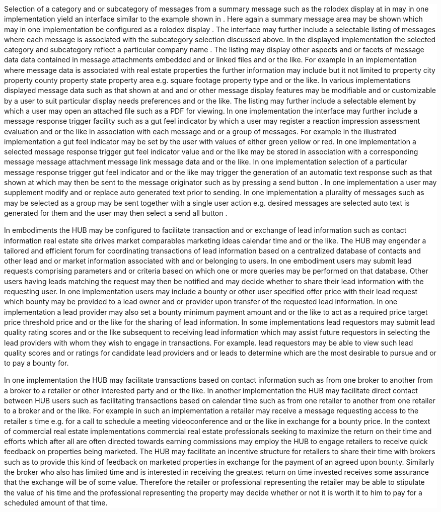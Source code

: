 Selection of a category and or subcategory of messages from a summary message such as the rolodex display at in may in one implementation yield an interface similar to the example shown in . Here again a summary message area may be shown which may in one implementation be configured as a rolodex display . The interface may further include a selectable listing of messages where each message is associated with the subcategory selection discussed above. In the displayed implementation the selected category and subcategory reflect a particular company name . The listing may display other aspects and or facets of message data data contained in message attachments embedded and or linked files and or the like. For example in an implementation where message data is associated with real estate properties the further information may include but it not limited to property city property county property state property area e.g. square footage property type and or the like. In various implementations displayed message data such as that shown at and and or other message display features may be modifiable and or customizable by a user to suit particular display needs preferences and or the like. The listing may further include a selectable element by which a user may open an attached file such as a PDF for viewing. In one implementation the interface may further include a message response trigger facility such as a gut feel indicator by which a user may register a reaction impression assessment evaluation and or the like in association with each message and or a group of messages. For example in the illustrated implementation a gut feel indicator may be set by the user with values of either green yellow or red. In one implementation a selected message response trigger gut feel indicator value and or the like may be stored in association with a corresponding message message attachment message link message data and or the like. In one implementation selection of a particular message response trigger gut feel indicator and or the like may trigger the generation of an automatic text response such as that shown at which may then be sent to the message originator such as by pressing a send button . In one implementation a user may supplement modify and or replace auto generated text prior to sending. In one implementation a plurality of messages such as may be selected as a group may be sent together with a single user action e.g. desired messages are selected auto text is generated for them and the user may then select a send all button .

In embodiments the HUB may be configured to facilitate transaction and or exchange of lead information such as contact information real estate site drives market comparables marketing ideas calendar time and or the like. The HUB may engender a tailored and efficient forum for coordinating transactions of lead information based on a centralized database of contacts and other lead and or market information associated with and or belonging to users. In one embodiment users may submit lead requests comprising parameters and or criteria based on which one or more queries may be performed on that database. Other users having leads matching the request may then be notified and may decide whether to share their lead information with the requesting user. In one implementation users may include a bounty or other user specified offer price with their lead request which bounty may be provided to a lead owner and or provider upon transfer of the requested lead information. In one implementation a lead provider may also set a bounty minimum payment amount and or the like to act as a required price target price threshold price and or the like for the sharing of lead information. In some implementations lead requestors may submit lead quality rating scores and or the like subsequent to receiving lead information which may assist future requestors in selecting the lead providers with whom they wish to engage in transactions. For example. lead requestors may be able to view such lead quality scores and or ratings for candidate lead providers and or leads to determine which are the most desirable to pursue and or to pay a bounty for.

In one implementation the HUB may facilitate transactions based on contact information such as from one broker to another from a broker to a retailer or other interested party and or the like. In another implementation the HUB may facilitate direct contact between HUB users such as facilitating transactions based on calendar time such as from one retailer to another from one retailer to a broker and or the like. For example in such an implementation a retailer may receive a message requesting access to the retailer s time e.g. for a call to schedule a meeting videoconference and or the like in exchange for a bounty price. In the context of commercial real estate implementations commercial real estate professionals seeking to maximize the return on their time and efforts which after all are often directed towards earning commissions may employ the HUB to engage retailers to receive quick feedback on properties being marketed. The HUB may facilitate an incentive structure for retailers to share their time with brokers such as to provide this kind of feedback on marketed properties in exchange for the payment of an agreed upon bounty. Similarly the broker who also has limited time and is interested in receiving the greatest return on time invested receives some assurance that the exchange will be of some value. Therefore the retailer or professional representing the retailer may be able to stipulate the value of his time and the professional representing the property may decide whether or not it is worth it to him to pay for a scheduled amount of that time.
